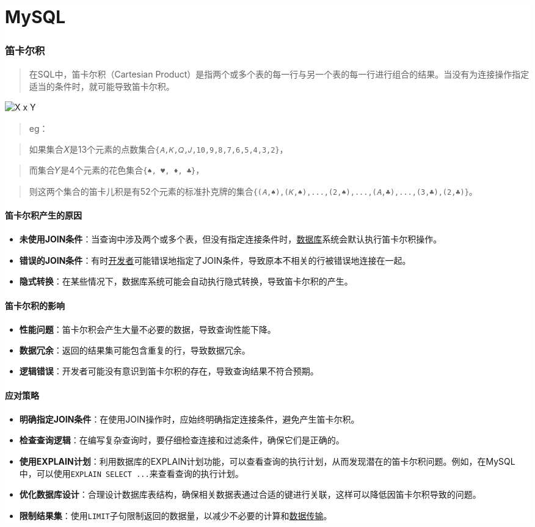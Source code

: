 # MySQL

### 笛卡尔积


> 在SQL中，笛卡尔积（Cartesian Product）是指两个或多个表的每一行与另一个表的每一行进行组合的结果。当没有为连接操作指定适当的条件时，就可能导致笛卡尔积。


![X x Y](https://wikimedia.org/api/rest_v1/media/math/render/svg/b511477a8bb079f00e37db2d8205df2787a648ad)


>  eg：

>

>  如果集合𝑋是13个元素的点数集合`{𝐴,𝐾,𝑄,𝐽,10,9,8,7,6,5,4,3,2}`，

>

>  而集合𝑌是4个元素的花色集合`{♠, ♥, ♦, ♣}`，

>

>  则这两个集合的笛卡儿积是有52个元素的标准扑克牌的集合`{(𝐴,♠),(𝐾,♠),...,(2,♠),...,(𝐴,♣),...,(3,♣),(2,♣)}`。


#### 笛卡尔积产生的原因


- **未使用JOIN条件**：当查询中涉及两个或多个表，但没有指定连接条件时，[数据库](https://cloud.baidu.com/solution/database.html)系统会默认执行笛卡尔积操作。


- **错误的JOIN条件**：有时[开发者](https://cloud.baidu.com/product/xly.html)可能错误地指定了JOIN条件，导致原本不相关的行被错误地连接在一起。


- **隐式转换**：在某些情况下，数据库系统可能会自动执行隐式转换，导致笛卡尔积的产生。


#### 笛卡尔积的影响


- **性能问题**：笛卡尔积会产生大量不必要的数据，导致查询性能下降。

- **数据冗余**：返回的结果集可能包含重复的行，导致数据冗余。

- **逻辑错误**：开发者可能没有意识到笛卡尔积的存在，导致查询结果不符合预期。


#### 应对策略


- **明确指定JOIN条件**：在使用JOIN操作时，应始终明确指定连接条件，避免产生笛卡尔积。

- **检查查询逻辑**：在编写复杂查询时，要仔细检查连接和过滤条件，确保它们是正确的。

- **使用EXPLAIN计划**：利用数据库的EXPLAIN计划功能，可以查看查询的执行计划，从而发现潜在的笛卡尔积问题。例如，在MySQL中，可以使用`EXPLAIN SELECT ...`来查看查询的执行计划。

- **优化数据库设计**：合理设计数据库表结构，确保相关数据表通过合适的键进行关联，这样可以降低因笛卡尔积导致的问题。

- **限制结果集**：使用`LIMIT`子句限制返回的数据量，以减少不必要的计算和[数据传输](https://cloud.baidu.com/product/dts.html)。
